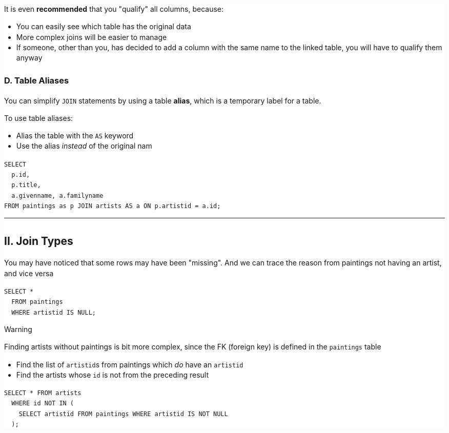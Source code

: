 It is even **recommended** that you "qualify" all columns, because:

- You can easily see which table has the original data
- More complex joins will be easier to manage
- If someone, other than you, has decided to add a column with the same name to the linked table, you will have to qualify them anyway

### D. Table Aliases

You can simplify `JOIN` statements by using a table **alias**, which is a temporary label for a table.

To use table aliases:
- Alias the table with the `AS` keyword
- Use the alias *instead* of the original nam

```
SELECT
  p.id,
  p.title,
  a.givenname, a.familyname
FROM paintings as p JOIN artists AS a ON p.artistid = a.id;
```

---

## II. Join Types

You may have noticed that some rows may have been "missing". And we can trace the reason from paintings not having an artist, and vice versa

```
SELECT *
  FROM paintings
  WHERE artistid IS NULL;
```

> [!WARNING]
> Finding artists without paintings is bit more complex, since the FK (foreign key) is defined in the `paintings` table
> - Find the list of `artistid`s from paintings which *do* have an `artistid`
> - Find the artists whose `id` is not from the preceding result

```
SELECT * FROM artists
  WHERE id NOT IN (
    SELECT artistid FROM paintings WHERE artistid IS NOT NULL
  );
```
